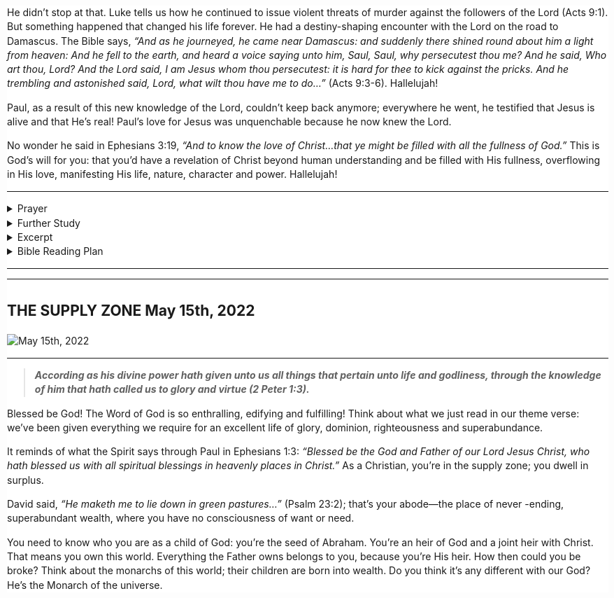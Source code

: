 He didn’t stop at that. Luke tells us how he continued to issue violent threats of murder against the followers of the Lord (Acts 9:1\). But something happened that changed his life forever. He had a destiny\-shaping encounter with the Lord on the road to Damascus. The Bible says, *“And as he journeyed, he came near Damascus: and suddenly there shined round about him a light from heaven: And he fell to the earth, and heard a voice saying unto him, Saul, Saul, why persecutest thou me? And he said, Who art thou, Lord? And the Lord said, I am Jesus whom thou persecutest: it is hard for thee to kick against the pricks. And he trembling and astonished said, Lord, what wilt thou have me to do…”* (Acts 9:3\-6\). Hallelujah!

Paul, as a result of this new knowledge of the Lord, couldn’t keep back anymore; everywhere he went, he testified that Jesus is alive and that He’s real! Paul’s love for Jesus was unquenchable because he now knew the Lord.

No wonder he said in Ephesians 3:19, *“And to know the love of Christ…that ye might be filled with all the fullness of God.”* This is God’s will for you: that you’d have a revelation of Christ beyond human understanding and be filled with His fullness, overflowing in His love, manifesting His life, nature, character and power. Hallelujah!



---  
<details><summary>Prayer</summary></details>

<details><summary>Further Study</summary></details>

<details><summary>Excerpt</summary></details>

<details><summary>Bible Reading Plan</summary></details>

---
---

## THE SUPPLY ZONE May 15th, 2022
![May 15th, 2022](https://rhapsodyofrealities.b-cdn.net/app/dailyarticle/may-22-day-15-the-supply-zone.jpg)

 ---

>***According as his divine power hath given unto us all things that pertain unto life and godliness, through the knowledge of him that hath called us to glory and virtue (2 Peter 1:3\).***

Blessed be God! The Word of God is so enthralling, edifying and fulfilling! Think about what we just read in our theme verse: we’ve been given everything we require for an excellent life of glory, dominion, righteousness and superabundance.

It reminds of what the Spirit says through Paul in Ephesians 1:3: *“Blessed be the God and Father of our Lord Jesus Christ, who hath blessed us with all spiritual blessings in heavenly places in Christ.”* As a Christian, you’re in the supply zone; you dwell in surplus.

David said, *“He maketh me to lie down in green pastures…”* (Psalm 23:2\); that’s your abode—the place of never \-ending, superabundant wealth, where you have no consciousness of want or need.

You need to know who you are as a child of God: you’re the seed of Abraham. You’re an heir of God and a joint heir with Christ. That means you own this world. Everything the Father owns belongs to you, because you’re His heir. How then could you be broke? Think about the monarchs of this world; their children are born into wealth. Do you think it’s any different with our God? He’s the Monarch of the universe.
